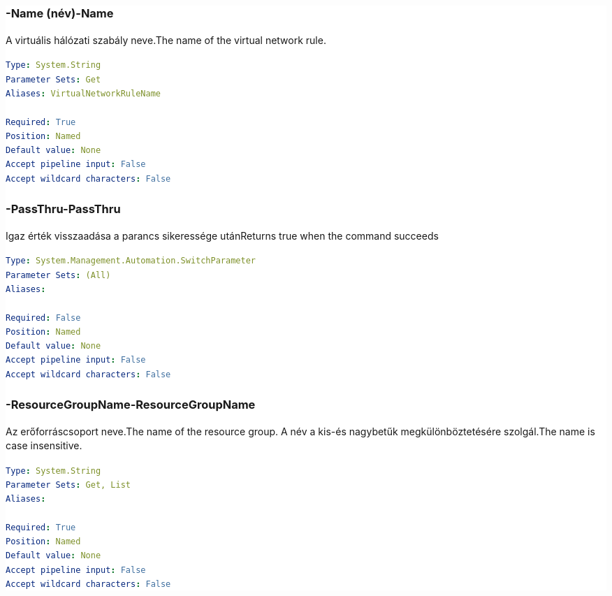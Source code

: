 ### <span data-ttu-id="1e705-122">-Name (név)</span><span class="sxs-lookup"><span data-stu-id="1e705-122">-Name</span></span>
<span data-ttu-id="1e705-123">A virtuális hálózati szabály neve.</span><span class="sxs-lookup"><span data-stu-id="1e705-123">The name of the virtual network rule.</span></span>

```yaml
Type: System.String
Parameter Sets: Get
Aliases: VirtualNetworkRuleName

Required: True
Position: Named
Default value: None
Accept pipeline input: False
Accept wildcard characters: False
```

### <span data-ttu-id="1e705-124">-PassThru</span><span class="sxs-lookup"><span data-stu-id="1e705-124">-PassThru</span></span>
<span data-ttu-id="1e705-125">Igaz érték visszaadása a parancs sikeressége után</span><span class="sxs-lookup"><span data-stu-id="1e705-125">Returns true when the command succeeds</span></span>

```yaml
Type: System.Management.Automation.SwitchParameter
Parameter Sets: (All)
Aliases:

Required: False
Position: Named
Default value: None
Accept pipeline input: False
Accept wildcard characters: False
```

### <span data-ttu-id="1e705-126">-ResourceGroupName</span><span class="sxs-lookup"><span data-stu-id="1e705-126">-ResourceGroupName</span></span>
<span data-ttu-id="1e705-127">Az erőforráscsoport neve.</span><span class="sxs-lookup"><span data-stu-id="1e705-127">The name of the resource group.</span></span>
<span data-ttu-id="1e705-128">A név a kis-és nagybetűk megkülönböztetésére szolgál.</span><span class="sxs-lookup"><span data-stu-id="1e705-128">The name is case insensitive.</span></span>

```yaml
Type: System.String
Parameter Sets: Get, List
Aliases:

Required: True
Position: Named
Default value: None
Accept pipeline input: False
Accept wildcard characters: False
```
